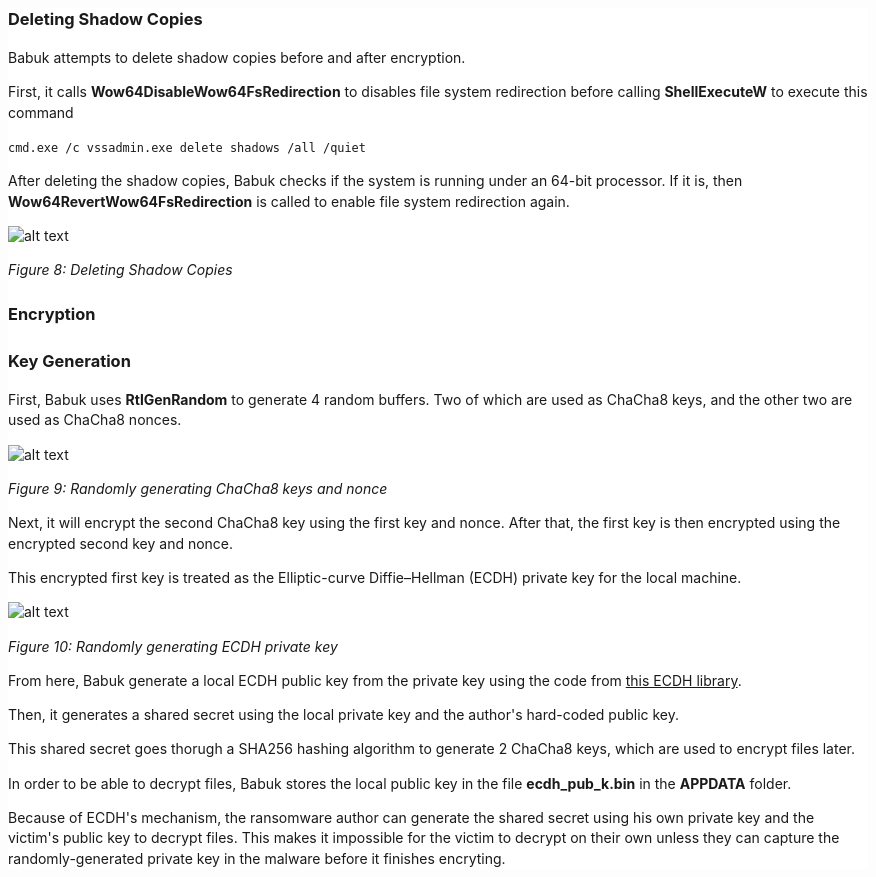 ### Deleting Shadow Copies


Babuk attempts to delete shadow copies before and after encryption. 

First, it calls **Wow64DisableWow64FsRedirection** to disables file system redirection before calling **ShellExecuteW** to execute this command 

``` cmd.exe /c vssadmin.exe delete shadows /all /quiet ```

After deleting the shadow copies, Babuk checks if the system is running under an 64-bit processor. If it is, then **Wow64RevertWow64FsRedirection** is called to enable file system redirection again.

![alt text](/uploads/Babuk4.PNG)

*Figure 8: Deleting Shadow Copies*


### Encryption


### Key Generation

First, Babuk uses **RtlGenRandom** to generate 4 random buffers. Two of which are used as ChaCha8 keys, and the other two are used as ChaCha8 nonces.


![alt text](/uploads/Babuk7.PNG)


*Figure 9: Randomly generating ChaCha8 keys and nonce*


Next, it will encrypt the second ChaCha8 key using the first key and nonce. After that, the first key is then encrypted using the encrypted second key and nonce.

This encrypted first key is treated as the Elliptic-curve Diffie–Hellman (ECDH) private key for the local machine.


![alt text](/uploads/Babuk8.PNG)


*Figure 10: Randomly generating ECDH private key*


From here, Babuk generate a local ECDH public key from the private key using the code from [this ECDH library](https://github.com/kokke/tiny-ECDH-c/blob/master/ecdh.c).

Then, it generates a shared secret using the local private key and the author's hard-coded public key.

This shared secret goes thorugh a SHA256 hashing algorithm to generate 2 ChaCha8 keys, which are used to encrypt files later.

In order to be able to decrypt files, Babuk stores the local public key in the file **ecdh_pub_k.bin** in the **APPDATA** folder.


Because of ECDH's mechanism, the ransomware author can generate the shared secret using his own private key and the victim's public key to decrypt files. This makes it impossible for the victim to decrypt on their own unless they can capture the randomly-generated private key in the malware before it finishes encryting.


```